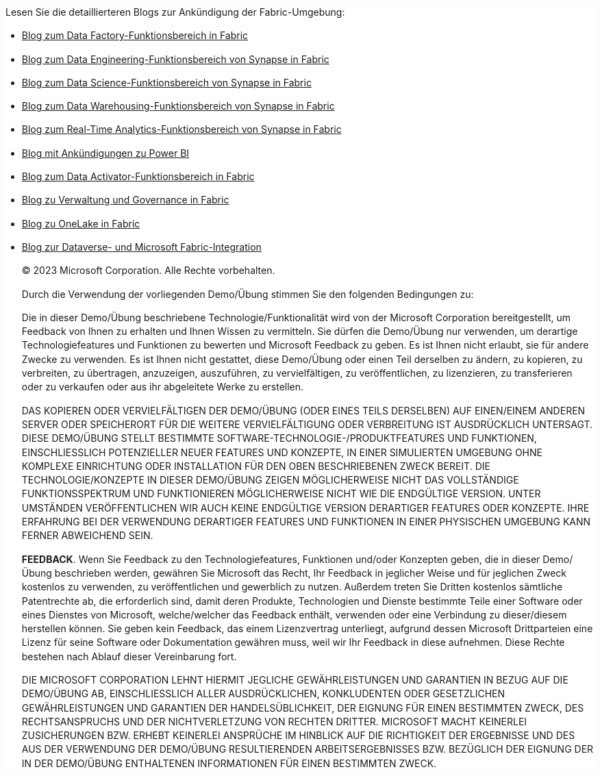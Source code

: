 Lesen Sie die detaillierteren Blogs zur Ankündigung der Fabric-Umgebung:

- [Blog zum Data Factory-Funktionsbereich in Fabric](https://aka.ms/Fabric-Data-Factory-Blog)
- [Blog zum Data Engineering-Funktionsbereich von Synapse in Fabric](https://aka.ms/Fabric-DE-Blog)
- [Blog zum Data Science-Funktionsbereich von Synapse in Fabric](https://aka.ms/Fabric-DS-Blog)
- [Blog zum Data Warehousing-Funktionsbereich von Synapse in Fabric](https://aka.ms/Fabric-DW-Blog)
- [Blog zum Real-Time Analytics-Funktionsbereich von Synapse in Fabric](https://aka.ms/Fabric-RTA-Blog)
- [Blog mit Ankündigungen zu Power BI](https://aka.ms/Fabric-PBI-Blog)
 
- [Blog zum Data Activator-Funktionsbereich in Fabric](https://aka.ms/Fabric-DA-Blog)
- [Blog zu Verwaltung und Governance in Fabric](https://aka.ms/Fabric-Admin-Gov-Blog)
- [Blog zu OneLake in Fabric](https://aka.ms/Fabric-OneLake-Blog)
- [Blog zur Dataverse- und Microsoft Fabric-Integration](https://aka.ms/Dataverse-Fabric-Blog)


    © 2023 Microsoft Corporation. Alle Rechte vorbehalten.

    Durch die Verwendung der vorliegenden Demo/Übung stimmen Sie den folgenden Bedingungen zu:

    Die in dieser Demo/Übung beschriebene Technologie/Funktionalität wird von der Microsoft Corporation bereitgestellt, um Feedback von Ihnen zu erhalten und Ihnen Wissen zu vermitteln.
    Sie dürfen die Demo/Übung nur verwenden, um derartige Technologiefeatures und Funktionen
    zu bewerten und Microsoft Feedback zu geben. Es ist Ihnen nicht erlaubt, sie für andere Zwecke zu verwenden. Es ist Ihnen nicht gestattet, diese Demo/Übung oder einen Teil derselben zu ändern, zu kopieren, zu verbreiten, zu übertragen, anzuzeigen, auszuführen, zu vervielfältigen, zu veröffentlichen, zu lizenzieren, zu transferieren oder zu verkaufen oder aus ihr abgeleitete Werke zu erstellen.

    DAS KOPIEREN ODER VERVIELFÄLTIGEN DER DEMO/ÜBUNG (ODER EINES TEILS DERSELBEN) AUF EINEN/EINEM ANDEREN SERVER ODER SPEICHERORT FÜR DIE WEITERE VERVIELFÄLTIGUNG
    ODER VERBREITUNG IST AUSDRÜCKLICH UNTERSAGT.
    DIESE DEMO/ÜBUNG STELLT BESTIMMTE SOFTWARE-TECHNOLOGIE-/PRODUKTFEATURES UND FUNKTIONEN, EINSCHLIESSLICH POTENZIELLER NEUER FEATURES UND KONZEPTE, IN EINER
    SIMULIERTEN UMGEBUNG OHNE KOMPLEXE EINRICHTUNG ODER INSTALLATION FÜR DEN OBEN BESCHRIEBENEN ZWECK BEREIT. DIE TECHNOLOGIE/KONZEPTE IN DIESER DEMO/ÜBUNG ZEIGEN MÖGLICHERWEISE NICHT DAS VOLLSTÄNDIGE FUNKTIONSSPEKTRUM UND FUNKTIONIEREN MÖGLICHERWEISE NICHT WIE DIE ENDGÜLTIGE VERSION. UNTER UMSTÄNDEN
    VERÖFFENTLICHEN WIR AUCH KEINE ENDGÜLTIGE VERSION DERARTIGER FEATURES ODER KONZEPTE. IHRE ERFAHRUNG BEI DER VERWENDUNG DERARTIGER FEATURES UND FUNKTIONEN IN EINER PHYSISCHEN UMGEBUNG KANN FERNER ABWEICHEND SEIN.

    **FEEDBACK**. Wenn Sie Feedback zu den Technologiefeatures, Funktionen und/oder Konzepten geben, die in dieser Demo/Übung beschrieben werden, gewähren Sie Microsoft das Recht, Ihr Feedback in jeglicher Weise und für jeglichen Zweck kostenlos zu verwenden, zu veröffentlichen
    und gewerblich zu nutzen. Außerdem treten Sie Dritten kostenlos sämtliche Patentrechte ab, die erforderlich sind, damit deren Produkte, Technologien und Dienste bestimmte Teile einer
    Software oder eines Dienstes von Microsoft, welche/welcher das Feedback enthält, verwenden oder eine Verbindung zu dieser/diesem herstellen können. Sie geben kein Feedback, das einem Lizenzvertrag unterliegt, aufgrund dessen Microsoft Drittparteien eine Lizenz für seine Software oder Dokumentation gewähren muss, weil wir Ihr Feedback in diese aufnehmen. Diese Rechte bestehen nach Ablauf dieser Vereinbarung fort.
    
    DIE MICROSOFT CORPORATION LEHNT HIERMIT JEGLICHE GEWÄHRLEISTUNGEN UND GARANTIEN IN BEZUG AUF DIE DEMO/ÜBUNG AB, EINSCHLIESSLICH ALLER AUSDRÜCKLICHEN, KONKLUDENTEN ODER GESETZLICHEN GEWÄHRLEISTUNGEN UND GARANTIEN DER HANDELSÜBLICHKEIT, DER EIGNUNG FÜR EINEN BESTIMMTEN ZWECK, DES RECHTSANSPRUCHS UND DER NICHTVERLETZUNG VON RECHTEN DRITTER. MICROSOFT MACHT KEINERLEI ZUSICHERUNGEN BZW. ERHEBT KEINERLEI ANSPRÜCHE IM HINBLICK AUF DIE RICHTIGKEIT DER ERGEBNISSE UND DES AUS DER VERWENDUNG DER DEMO/ÜBUNG RESULTIERENDEN ARBEITSERGEBNISSES BZW. BEZÜGLICH DER EIGNUNG DER IN DER DEMO/ÜBUNG ENTHALTENEN INFORMATIONEN FÜR EINEN BESTIMMTEN ZWECK.
